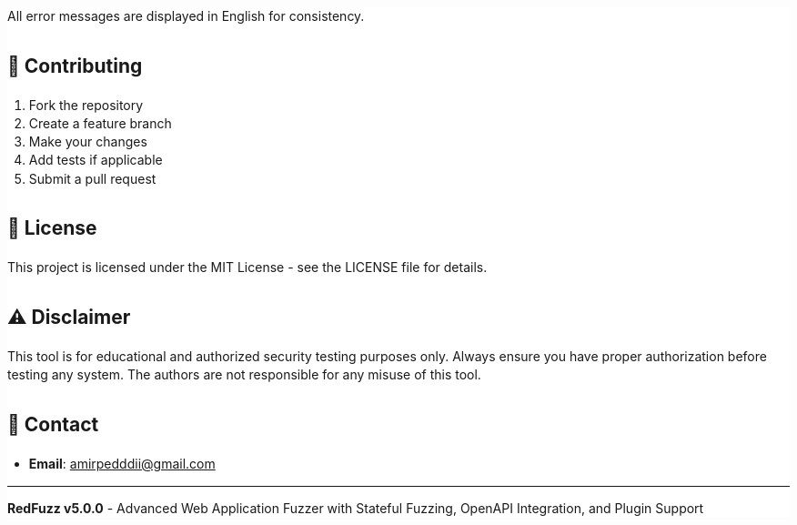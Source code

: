 All error messages are displayed in English for consistency.

## 🤝 Contributing

1. Fork the repository
2. Create a feature branch
3. Make your changes
4. Add tests if applicable
5. Submit a pull request

## 📄 License

This project is licensed under the MIT License - see the LICENSE file for details.

## ⚠️ Disclaimer

This tool is for educational and authorized security testing purposes only. Always ensure you have proper authorization before testing any system. The authors are not responsible for any misuse of this tool.

## 📧 Contact

- **Email**: amirpedddii@gmail.com

---

**RedFuzz v5.0.0** - Advanced Web Application Fuzzer with Stateful Fuzzing, OpenAPI Integration, and Plugin Support 